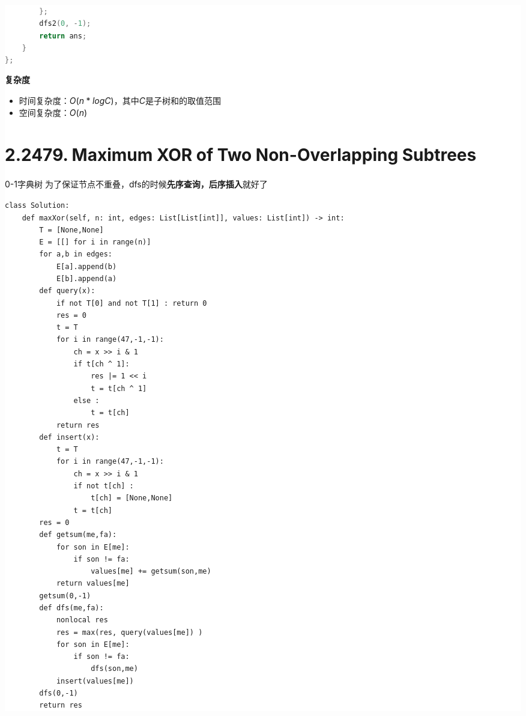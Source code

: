 ```C++ []
        };
        dfs2(0, -1);
        return ans;
    }
};
```

**复杂度**
- 时间复杂度：$O(n*logC)$，其中$C$是子树和的取值范围
- 空间复杂度：$O(n)$
# 2.2479. Maximum XOR of Two Non-Overlapping Subtrees
0-1字典树 
为了保证节点不重叠，dfs的时候**先序查询，后序插入**就好了
``` python3
class Solution:
    def maxXor(self, n: int, edges: List[List[int]], values: List[int]) -> int:
        T = [None,None] 
        E = [[] for i in range(n)] 
        for a,b in edges:
            E[a].append(b) 
            E[b].append(a) 
        def query(x):
            if not T[0] and not T[1] : return 0 
            res = 0 
            t = T 
            for i in range(47,-1,-1):
                ch = x >> i & 1 
                if t[ch ^ 1]: 
                    res |= 1 << i 
                    t = t[ch ^ 1] 
                else : 
                    t = t[ch] 
            return res 
        def insert(x):
            t = T 
            for i in range(47,-1,-1):
                ch = x >> i & 1 
                if not t[ch] : 
                    t[ch] = [None,None]
                t = t[ch] 
        res = 0 
        def getsum(me,fa):
            for son in E[me]:
                if son != fa:
                    values[me] += getsum(son,me) 
            return values[me]
        getsum(0,-1) 
        def dfs(me,fa):
            nonlocal res 
            res = max(res, query(values[me]) ) 
            for son in E[me]:
                if son != fa:
                    dfs(son,me)
            insert(values[me]) 
        dfs(0,-1)
        return res
```
